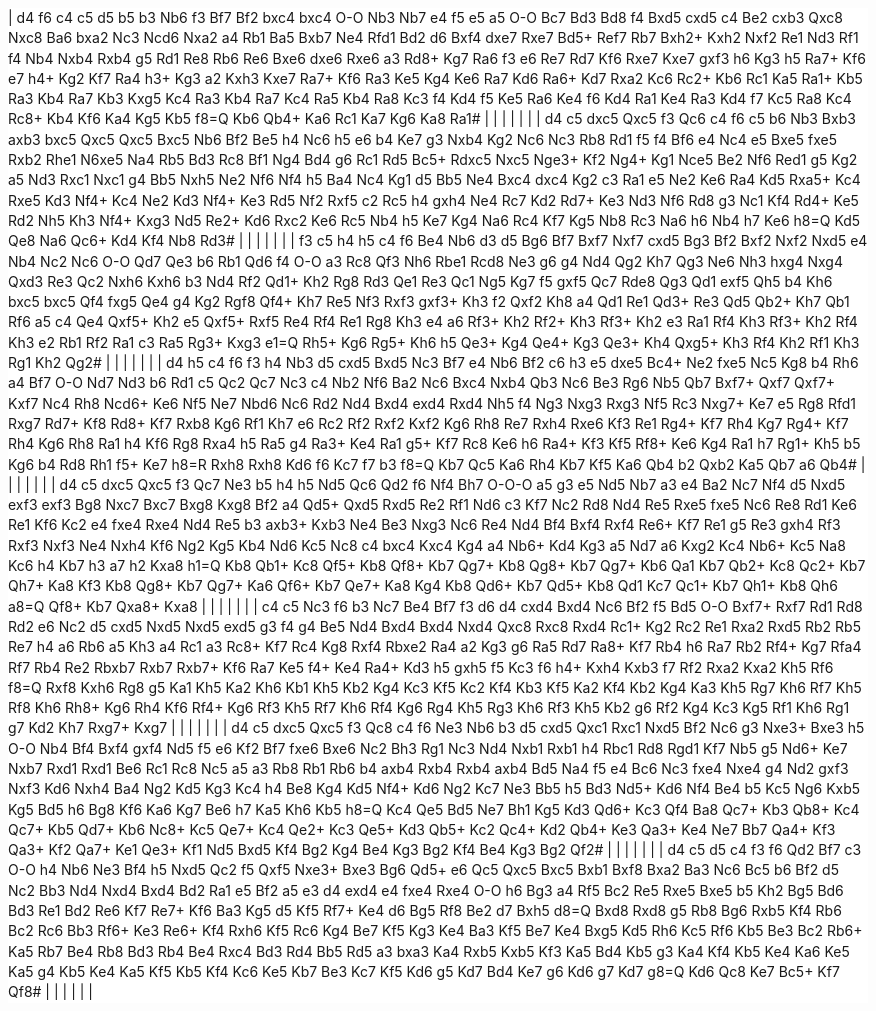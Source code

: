 | d4 f6 c4 c5 d5 b5 b3 Nb6 f3 Bf7 Bf2 bxc4 bxc4 O-O Nb3 Nb7 e4 f5 e5 a5 O-O Bc7 Bd3 Bd8 f4 Bxd5 cxd5 c4 Be2 cxb3 Qxc8 Nxc8 Ba6 bxa2 Nc3 Ncd6 Nxa2 a4 Rb1 Ba5 Bxb7 Ne4 Rfd1 Bd2 d6 Bxf4 dxe7 Rxe7 Bd5+ Ref7 Rb7 Bxh2+ Kxh2 Nxf2 Re1 Nd3 Rf1 f4 Nb4 Nxb4 Rxb4 g5 Rd1 Re8 Rb6 Re6 Bxe6 dxe6 Rxe6 a3 Rd8+ Kg7 Ra6 f3 e6 Re7 Rd7 Kf6 Rxe7 Kxe7 gxf3 h6 Kg3 h5 Ra7+ Kf6 e7 h4+ Kg2 Kf7 Ra4 h3+ Kg3 a2 Kxh3 Kxe7 Ra7+ Kf6 Ra3 Ke5 Kg4 Ke6 Ra7 Kd6 Ra6+ Kd7 Rxa2 Kc6 Rc2+ Kb6 Rc1 Ka5 Ra1+ Kb5 Ra3 Kb4 Ra7 Kb3 Kxg5 Kc4 Ra3 Kb4 Ra7 Kc4 Ra5 Kb4 Ra8 Kc3 f4 Kd4 f5 Ke5 Ra6 Ke4 f6 Kd4 Ra1 Ke4 Ra3 Kd4 f7 Kc5 Ra8 Kc4 Rc8+ Kb4 Kf6 Ka4 Kg5 Kb5 f8=Q Kb6 Qb4+ Ka6 Rc1 Ka7 Kg6 Ka8 Ra1# |  |  |  |  |  |
| d4 c5 dxc5 Qxc5 f3 Qc6 c4 f6 c5 b6 Nb3 Bxb3 axb3 bxc5 Qxc5 Qxc5 Bxc5 Nb6 Bf2 Be5 h4 Nc6 h5 e6 b4 Ke7 g3 Nxb4 Kg2 Nc6 Nc3 Rb8 Rd1 f5 f4 Bf6 e4 Nc4 e5 Bxe5 fxe5 Rxb2 Rhe1 N6xe5 Na4 Rb5 Bd3 Rc8 Bf1 Ng4 Bd4 g6 Rc1 Rd5 Bc5+ Rdxc5 Nxc5 Nge3+ Kf2 Ng4+ Kg1 Nce5 Be2 Nf6 Red1 g5 Kg2 a5 Nd3 Rxc1 Nxc1 g4 Bb5 Nxh5 Ne2 Nf6 Nf4 h5 Ba4 Nc4 Kg1 d5 Bb5 Ne4 Bxc4 dxc4 Kg2 c3 Ra1 e5 Ne2 Ke6 Ra4 Kd5 Rxa5+ Kc4 Rxe5 Kd3 Nf4+ Kc4 Ne2 Kd3 Nf4+ Ke3 Rd5 Nf2 Rxf5 c2 Rc5 h4 gxh4 Ne4 Rc7 Kd2 Rd7+ Ke3 Nd3 Nf6 Rd8 g3 Nc1 Kf4 Rd4+ Ke5 Rd2 Nh5 Kh3 Nf4+ Kxg3 Nd5 Re2+ Kd6 Rxc2 Ke6 Rc5 Nb4 h5 Ke7 Kg4 Na6 Rc4 Kf7 Kg5 Nb8 Rc3 Na6 h6 Nb4 h7 Ke6 h8=Q Kd5 Qe8 Na6 Qc6+ Kd4 Kf4 Nb8 Rd3# |  |  |  |  |  |
| f3 c5 h4 h5 c4 f6 Be4 Nb6 d3 d5 Bg6 Bf7 Bxf7 Nxf7 cxd5 Bg3 Bf2 Bxf2 Nxf2 Nxd5 e4 Nb4 Nc2 Nc6 O-O Qd7 Qe3 b6 Rb1 Qd6 f4 O-O a3 Rc8 Qf3 Nh6 Rbe1 Rcd8 Ne3 g6 g4 Nd4 Qg2 Kh7 Qg3 Ne6 Nh3 hxg4 Nxg4 Qxd3 Re3 Qc2 Nxh6 Kxh6 b3 Nd4 Rf2 Qd1+ Kh2 Rg8 Rd3 Qe1 Re3 Qc1 Ng5 Kg7 f5 gxf5 Qc7 Rde8 Qg3 Qd1 exf5 Qh5 b4 Kh6 bxc5 bxc5 Qf4 fxg5 Qe4 g4 Kg2 Rgf8 Qf4+ Kh7 Re5 Nf3 Rxf3 gxf3+ Kh3 f2 Qxf2 Kh8 a4 Qd1 Re1 Qd3+ Re3 Qd5 Qb2+ Kh7 Qb1 Rf6 a5 c4 Qe4 Qxf5+ Kh2 e5 Qxf5+ Rxf5 Re4 Rf4 Re1 Rg8 Kh3 e4 a6 Rf3+ Kh2 Rf2+ Kh3 Rf3+ Kh2 e3 Ra1 Rf4 Kh3 Rf3+ Kh2 Rf4 Kh3 e2 Rb1 Rf2 Ra1 c3 Ra5 Rg3+ Kxg3 e1=Q Rh5+ Kg6 Rg5+ Kh6 h5 Qe3+ Kg4 Qe4+ Kg3 Qe3+ Kh4 Qxg5+ Kh3 Rf4 Kh2 Rf1 Kh3 Rg1 Kh2 Qg2# |  |  |  |  |  |
| d4 h5 c4 f6 f3 h4 Nb3 d5 cxd5 Bxd5 Nc3 Bf7 e4 Nb6 Bf2 c6 h3 e5 dxe5 Bc4+ Ne2 fxe5 Nc5 Kg8 b4 Rh6 a4 Bf7 O-O Nd7 Nd3 b6 Rd1 c5 Qc2 Qc7 Nc3 c4 Nb2 Nf6 Ba2 Nc6 Bxc4 Nxb4 Qb3 Nc6 Be3 Rg6 Nb5 Qb7 Bxf7+ Qxf7 Qxf7+ Kxf7 Nc4 Rh8 Ncd6+ Ke6 Nf5 Ne7 Nbd6 Nc6 Rd2 Nd4 Bxd4 exd4 Rxd4 Nh5 f4 Ng3 Nxg3 Rxg3 Nf5 Rc3 Nxg7+ Ke7 e5 Rg8 Rfd1 Rxg7 Rd7+ Kf8 Rd8+ Kf7 Rxb8 Kg6 Rf1 Kh7 e6 Rc2 Rf2 Rxf2 Kxf2 Kg6 Rh8 Re7 Rxh4 Rxe6 Kf3 Re1 Rg4+ Kf7 Rh4 Kg7 Rg4+ Kf7 Rh4 Kg6 Rh8 Ra1 h4 Kf6 Rg8 Rxa4 h5 Ra5 g4 Ra3+ Ke4 Ra1 g5+ Kf7 Rc8 Ke6 h6 Ra4+ Kf3 Kf5 Rf8+ Ke6 Kg4 Ra1 h7 Rg1+ Kh5 b5 Kg6 b4 Rd8 Rh1 f5+ Ke7 h8=R Rxh8 Rxh8 Kd6 f6 Kc7 f7 b3 f8=Q Kb7 Qc5 Ka6 Rh4 Kb7 Kf5 Ka6 Qb4 b2 Qxb2 Ka5 Qb7 a6 Qb4# |  |  |  |  |  |
| d4 c5 dxc5 Qxc5 f3 Qc7 Ne3 b5 h4 h5 Nd5 Qc6 Qd2 f6 Nf4 Bh7 O-O-O a5 g3 e5 Nd5 Nb7 a3 e4 Ba2 Nc7 Nf4 d5 Nxd5 exf3 exf3 Bg8 Nxc7 Bxc7 Bxg8 Kxg8 Bf2 a4 Qd5+ Qxd5 Rxd5 Re2 Rf1 Nd6 c3 Kf7 Nc2 Rd8 Nd4 Re5 Rxe5 fxe5 Nc6 Re8 Rd1 Ke6 Re1 Kf6 Kc2 e4 fxe4 Rxe4 Nd4 Re5 b3 axb3+ Kxb3 Ne4 Be3 Nxg3 Nc6 Re4 Nd4 Bf4 Bxf4 Rxf4 Re6+ Kf7 Re1 g5 Re3 gxh4 Rf3 Rxf3 Nxf3 Ne4 Nxh4 Kf6 Ng2 Kg5 Kb4 Nd6 Kc5 Nc8 c4 bxc4 Kxc4 Kg4 a4 Nb6+ Kd4 Kg3 a5 Nd7 a6 Kxg2 Kc4 Nb6+ Kc5 Na8 Kc6 h4 Kb7 h3 a7 h2 Kxa8 h1=Q Kb8 Qb1+ Kc8 Qf5+ Kb8 Qf8+ Kb7 Qg7+ Kb8 Qg8+ Kb7 Qg7+ Kb6 Qa1 Kb7 Qb2+ Kc8 Qc2+ Kb7 Qh7+ Ka8 Kf3 Kb8 Qg8+ Kb7 Qg7+ Ka6 Qf6+ Kb7 Qe7+ Ka8 Kg4 Kb8 Qd6+ Kb7 Qd5+ Kb8 Qd1 Kc7 Qc1+ Kb7 Qh1+ Kb8 Qh6 a8=Q Qf8+ Kb7 Qxa8+ Kxa8 |  |  |  |  |  |
| c4 c5 Nc3 f6 b3 Nc7 Be4 Bf7 f3 d6 d4 cxd4 Bxd4 Nc6 Bf2 f5 Bd5 O-O Bxf7+ Rxf7 Rd1 Rd8 Rd2 e6 Nc2 d5 cxd5 Nxd5 Nxd5 exd5 g3 f4 g4 Be5 Nd4 Bxd4 Bxd4 Nxd4 Qxc8 Rxc8 Rxd4 Rc1+ Kg2 Rc2 Re1 Rxa2 Rxd5 Rb2 Rb5 Re7 h4 a6 Rb6 a5 Kh3 a4 Rc1 a3 Rc8+ Kf7 Rc4 Kg8 Rxf4 Rbxe2 Ra4 a2 Kg3 g6 Ra5 Rd7 Ra8+ Kf7 Rb4 h6 Ra7 Rb2 Rf4+ Kg7 Rfa4 Rf7 Rb4 Re2 Rbxb7 Rxb7 Rxb7+ Kf6 Ra7 Ke5 f4+ Ke4 Ra4+ Kd3 h5 gxh5 f5 Kc3 f6 h4+ Kxh4 Kxb3 f7 Rf2 Rxa2 Kxa2 Kh5 Rf6 f8=Q Rxf8 Kxh6 Rg8 g5 Ka1 Kh5 Ka2 Kh6 Kb1 Kh5 Kb2 Kg4 Kc3 Kf5 Kc2 Kf4 Kb3 Kf5 Ka2 Kf4 Kb2 Kg4 Ka3 Kh5 Rg7 Kh6 Rf7 Kh5 Rf8 Kh6 Rh8+ Kg6 Rh4 Kf6 Rf4+ Kg6 Rf3 Kh5 Rf7 Kh6 Rf4 Kg6 Rg4 Kh5 Rg3 Kh6 Rf3 Kh5 Kb2 g6 Rf2 Kg4 Kc3 Kg5 Rf1 Kh6 Rg1 g7 Kd2 Kh7 Rxg7+ Kxg7 |  |  |  |  |  |
| d4 c5 dxc5 Qxc5 f3 Qc8 c4 f6 Ne3 Nb6 b3 d5 cxd5 Qxc1 Rxc1 Nxd5 Bf2 Nc6 g3 Nxe3+ Bxe3 h5 O-O Nb4 Bf4 Bxf4 gxf4 Nd5 f5 e6 Kf2 Bf7 fxe6 Bxe6 Nc2 Bh3 Rg1 Nc3 Nd4 Nxb1 Rxb1 h4 Rbc1 Rd8 Rgd1 Kf7 Nb5 g5 Nd6+ Ke7 Nxb7 Rxd1 Rxd1 Be6 Rc1 Rc8 Nc5 a5 a3 Rb8 Rb1 Rb6 b4 axb4 Rxb4 Rxb4 axb4 Bd5 Na4 f5 e4 Bc6 Nc3 fxe4 Nxe4 g4 Nd2 gxf3 Nxf3 Kd6 Nxh4 Ba4 Ng2 Kd5 Kg3 Kc4 h4 Be8 Kg4 Kd5 Nf4+ Kd6 Ng2 Kc7 Ne3 Bb5 h5 Bd3 Nd5+ Kd6 Nf4 Be4 b5 Kc5 Ng6 Kxb5 Kg5 Bd5 h6 Bg8 Kf6 Ka6 Kg7 Be6 h7 Ka5 Kh6 Kb5 h8=Q Kc4 Qe5 Bd5 Ne7 Bh1 Kg5 Kd3 Qd6+ Kc3 Qf4 Ba8 Qc7+ Kb3 Qb8+ Kc4 Qc7+ Kb5 Qd7+ Kb6 Nc8+ Kc5 Qe7+ Kc4 Qe2+ Kc3 Qe5+ Kd3 Qb5+ Kc2 Qc4+ Kd2 Qb4+ Ke3 Qa3+ Ke4 Ne7 Bb7 Qa4+ Kf3 Qa3+ Kf2 Qa7+ Ke1 Qe3+ Kf1 Nd5 Bxd5 Kf4 Bg2 Kg4 Be4 Kg3 Bg2 Kf4 Be4 Kg3 Bg2 Qf2# |  |  |  |  |  |
| d4 c5 d5 c4 f3 f6 Qd2 Bf7 c3 O-O h4 Nb6 Ne3 Bf4 h5 Nxd5 Qc2 f5 Qxf5 Nxe3+ Bxe3 Bg6 Qd5+ e6 Qc5 Qxc5 Bxc5 Bxb1 Bxf8 Bxa2 Ba3 Nc6 Bc5 b6 Bf2 d5 Nc2 Bb3 Nd4 Nxd4 Bxd4 Bd2 Ra1 e5 Bf2 a5 e3 d4 exd4 e4 fxe4 Rxe4 O-O h6 Bg3 a4 Rf5 Bc2 Re5 Rxe5 Bxe5 b5 Kh2 Bg5 Bd6 Bd3 Re1 Bd2 Re6 Kf7 Re7+ Kf6 Ba3 Kg5 d5 Kf5 Rf7+ Ke4 d6 Bg5 Rf8 Be2 d7 Bxh5 d8=Q Bxd8 Rxd8 g5 Rb8 Bg6 Rxb5 Kf4 Rb6 Bc2 Rc6 Bb3 Rf6+ Ke3 Re6+ Kf4 Rxh6 Kf5 Rc6 Kg4 Be7 Kf5 Kg3 Ke4 Ba3 Kf5 Be7 Ke4 Bxg5 Kd5 Rh6 Kc5 Rf6 Kb5 Be3 Bc2 Rb6+ Ka5 Rb7 Be4 Rb8 Bd3 Rb4 Be4 Rxc4 Bd3 Rd4 Bb5 Rd5 a3 bxa3 Ka4 Rxb5 Kxb5 Kf3 Ka5 Bd4 Kb5 g3 Ka4 Kf4 Kb5 Ke4 Ka6 Ke5 Ka5 g4 Kb5 Ke4 Ka5 Kf5 Kb5 Kf4 Kc6 Ke5 Kb7 Be3 Kc7 Kf5 Kd6 g5 Kd7 Bd4 Ke7 g6 Kd6 g7 Kd7 g8=Q Kd6 Qc8 Ke7 Bc5+ Kf7 Qf8# |  |  |  |  |  |